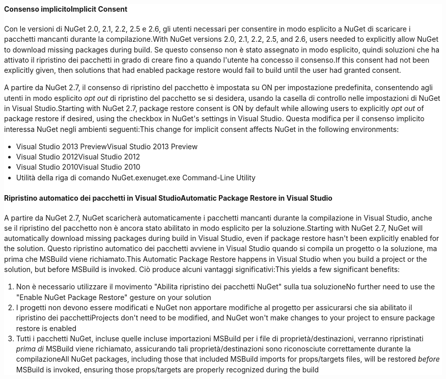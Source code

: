 #### <a name="implicit-consent"></a><span data-ttu-id="6205e-144">Consenso implicito</span><span class="sxs-lookup"><span data-stu-id="6205e-144">Implicit Consent</span></span>

<span data-ttu-id="6205e-145">Con le versioni di NuGet 2.0, 2.1, 2.2, 2.5 e 2.6, gli utenti necessari per consentire in modo esplicito a NuGet di scaricare i pacchetti mancanti durante la compilazione.</span><span class="sxs-lookup"><span data-stu-id="6205e-145">With NuGet versions 2.0, 2.1, 2.2, 2.5, and 2.6, users needed to explicitly allow NuGet to download missing packages during build.</span></span> <span data-ttu-id="6205e-146">Se questo consenso non è stato assegnato in modo esplicito, quindi soluzioni che ha attivato il ripristino dei pacchetti in grado di creare fino a quando l'utente ha concesso il consenso.</span><span class="sxs-lookup"><span data-stu-id="6205e-146">If this consent had not been explicitly given, then solutions that had enabled package restore would fail to build until the user had granted consent.</span></span>

<span data-ttu-id="6205e-147">A partire da NuGet 2.7, il consenso di ripristino del pacchetto è impostata su ON per impostazione predefinita, consentendo agli utenti in modo esplicito *opt out* di ripristino del pacchetto se si desidera, usando la casella di controllo nelle impostazioni di NuGet in Visual Studio.</span><span class="sxs-lookup"><span data-stu-id="6205e-147">Starting with NuGet 2.7, package restore consent is ON by default while allowing users to explicitly *opt out* of package restore if desired, using the checkbox in NuGet's settings in Visual Studio.</span></span> <span data-ttu-id="6205e-148">Questa modifica per il consenso implicito interessa NuGet negli ambienti seguenti:</span><span class="sxs-lookup"><span data-stu-id="6205e-148">This change for implicit consent affects NuGet in the following environments:</span></span>

* <span data-ttu-id="6205e-149">Visual Studio 2013 Preview</span><span class="sxs-lookup"><span data-stu-id="6205e-149">Visual Studio 2013 Preview</span></span>
* <span data-ttu-id="6205e-150">Visual Studio 2012</span><span class="sxs-lookup"><span data-stu-id="6205e-150">Visual Studio 2012</span></span>
* <span data-ttu-id="6205e-151">Visual Studio 2010</span><span class="sxs-lookup"><span data-stu-id="6205e-151">Visual Studio 2010</span></span>
* <span data-ttu-id="6205e-152">Utilità della riga di comando NuGet.exe</span><span class="sxs-lookup"><span data-stu-id="6205e-152">nuget.exe Command-Line Utility</span></span>

#### <a name="automatic-package-restore-in-visual-studio"></a><span data-ttu-id="6205e-153">Ripristino automatico dei pacchetti in Visual Studio</span><span class="sxs-lookup"><span data-stu-id="6205e-153">Automatic Package Restore in Visual Studio</span></span>

<span data-ttu-id="6205e-154">A partire da NuGet 2.7, NuGet scaricherà automaticamente i pacchetti mancanti durante la compilazione in Visual Studio, anche se il ripristino del pacchetto non è ancora stato abilitato in modo esplicito per la soluzione.</span><span class="sxs-lookup"><span data-stu-id="6205e-154">Starting with NuGet 2.7, NuGet will automatically download missing packages during build in Visual Studio, even if package restore hasn't been explicitly enabled for the solution.</span></span> <span data-ttu-id="6205e-155">Questo ripristino automatico dei pacchetti avviene in Visual Studio quando si compila un progetto o la soluzione, ma prima che MSBuild viene richiamato.</span><span class="sxs-lookup"><span data-stu-id="6205e-155">This Automatic Package Restore happens in Visual Studio when you build a project or the solution, but before MSBuild is invoked.</span></span> <span data-ttu-id="6205e-156">Ciò produce alcuni vantaggi significativi:</span><span class="sxs-lookup"><span data-stu-id="6205e-156">This yields a few significant benefits:</span></span>

1. <span data-ttu-id="6205e-157">Non è necessario utilizzare il movimento "Abilita ripristino dei pacchetti NuGet" sulla tua soluzione</span><span class="sxs-lookup"><span data-stu-id="6205e-157">No further need to use the "Enable NuGet Package Restore" gesture on your solution</span></span>
1. <span data-ttu-id="6205e-158">I progetti non devono essere modificati e NuGet non apportare modifiche al progetto per assicurarsi che sia abilitato il ripristino dei pacchetti</span><span class="sxs-lookup"><span data-stu-id="6205e-158">Projects don't need to be modified, and NuGet won't make changes to your project to ensure package restore is enabled</span></span>
1. <span data-ttu-id="6205e-159">Tutti i pacchetti NuGet, incluse quelle incluse importazioni MSBuild per i file di proprietà/destinazioni, verranno ripristinati *prima di* MSBuild viene richiamato, assicurando tali proprietà/destinazioni sono riconosciute correttamente durante la compilazione</span><span class="sxs-lookup"><span data-stu-id="6205e-159">All NuGet packages, including those that included MSBuild imports for props/targets files, will be restored *before* MSBuild is invoked, ensuring those props/targets are properly recognized during the build</span></span>
